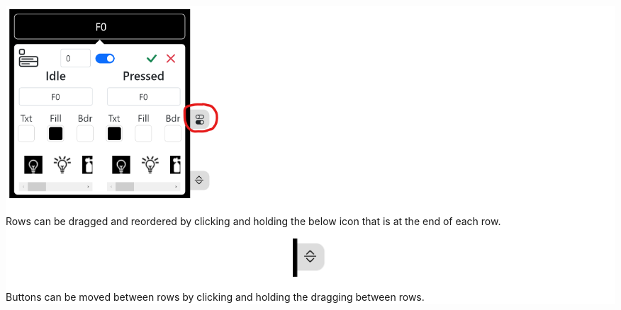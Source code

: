   <img src="imgs/custom-fns-btn-adv.png" width="300">
</p>

Rows can be dragged and reordered by clicking and holding the below icon that is at the end of each row.
<p align="center">
  <img src="imgs/custom-fns-row-order.png" width="50">
</p>
Buttons can be moved between rows by clicking and holding the dragging between rows.
